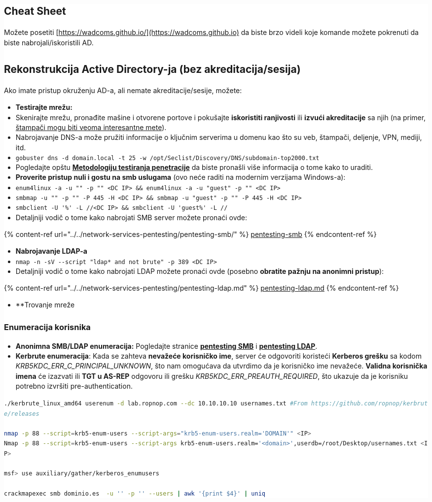 ## Cheat Sheet

Možete posetiti [https://wadcoms.github.io/](https://wadcoms.github.io) da biste brzo videli koje komande možete pokrenuti da biste nabrojali/iskoristili AD.

## Rekonstrukcija Active Directory-ja (bez akreditacija/sesija)

Ako imate pristup okruženju AD-a, ali nemate akreditacije/sesije, možete:

* **Testirajte mrežu:**
* Skenirajte mrežu, pronađite mašine i otvorene portove i pokušajte **iskoristiti ranjivosti** ili **izvući akreditacije** sa njih (na primer, [štampači mogu biti veoma interesantne mete](ad-information-in-printers.md)).
* Nabrojavanje DNS-a može pružiti informacije o ključnim serverima u domenu kao što su veb, štampači, deljenje, VPN, mediji, itd.
* `gobuster dns -d domain.local -t 25 -w /opt/Seclist/Discovery/DNS/subdomain-top2000.txt`
* Pogledajte opštu [**Metodologiju testiranja penetracije**](../../generic-methodologies-and-resources/pentesting-methodology.md) da biste pronašli više informacija o tome kako to uraditi.
* **Proverite pristup nuli i gostu na smb uslugama** (ovo neće raditi na modernim verzijama Windows-a):
* `enum4linux -a -u "" -p "" <DC IP> && enum4linux -a -u "guest" -p "" <DC IP>`
* `smbmap -u "" -p "" -P 445 -H <DC IP> && smbmap -u "guest" -p "" -P 445 -H <DC IP>`
* `smbclient -U '%' -L //<DC IP> && smbclient -U 'guest%' -L //`
* Detaljniji vodič o tome kako nabrojati SMB server možete pronaći ovde:

{% content-ref url="../../network-services-pentesting/pentesting-smb/" %}
[pentesting-smb](../../network-services-pentesting/pentesting-smb/)
{% endcontent-ref %}

* **Nabrojavanje LDAP-a**
* `nmap -n -sV --script "ldap* and not brute" -p 389 <DC IP>`
* Detaljniji vodič o tome kako nabrojati LDAP možete pronaći ovde (posebno **obratite pažnju na anonimni pristup**):

{% content-ref url="../../network-services-pentesting/pentesting-ldap.md" %}
[pentesting-ldap.md](../../network-services-pentesting/pentesting-ldap.md)
{% endcontent-ref %}

* \*\*Trovanje mreže

### Enumeracija korisnika

* **Anonimna SMB/LDAP enumeracija:** Pogledajte stranice [**pentesting SMB**](../../network-services-pentesting/pentesting-smb/) i [**pentesting LDAP**](../../network-services-pentesting/pentesting-ldap.md).
* **Kerbrute enumeracija**: Kada se zahteva **nevažeće korisničko ime**, server će odgovoriti koristeći **Kerberos grešku** sa kodom _KRB5KDC\_ERR\_C\_PRINCIPAL\_UNKNOWN_, što nam omogućava da utvrdimo da je korisničko ime nevažeće. **Validna korisnička imena** će izazvati ili **TGT u AS-REP** odgovoru ili grešku _KRB5KDC\_ERR\_PREAUTH\_REQUIRED_, što ukazuje da je korisniku potrebno izvršiti pre-authentication.

```bash
./kerbrute_linux_amd64 userenum -d lab.ropnop.com --dc 10.10.10.10 usernames.txt #From https://github.com/ropnop/kerbrute/releases

nmap -p 88 --script=krb5-enum-users --script-args="krb5-enum-users.realm='DOMAIN'" <IP>
Nmap -p 88 --script=krb5-enum-users --script-args krb5-enum-users.realm='<domain>',userdb=/root/Desktop/usernames.txt <IP>

msf> use auxiliary/gather/kerberos_enumusers

crackmapexec smb dominio.es  -u '' -p '' --users | awk '{print $4}' | uniq
```
